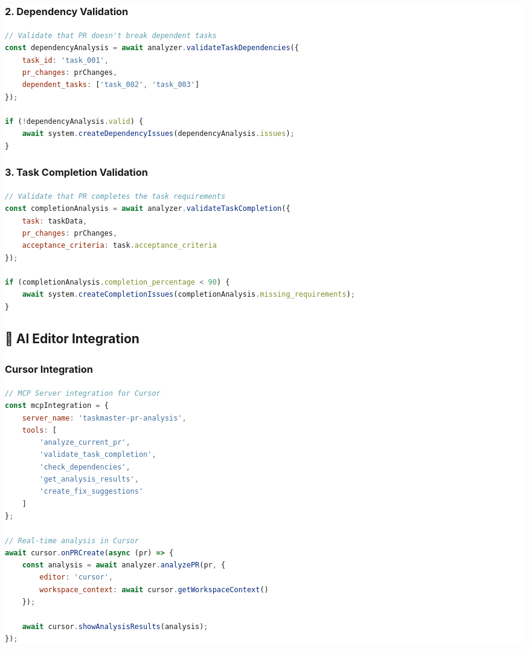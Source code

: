 ### 2. Dependency Validation

```javascript
// Validate that PR doesn't break dependent tasks
const dependencyAnalysis = await analyzer.validateTaskDependencies({
    task_id: 'task_001',
    pr_changes: prChanges,
    dependent_tasks: ['task_002', 'task_003']
});

if (!dependencyAnalysis.valid) {
    await system.createDependencyIssues(dependencyAnalysis.issues);
}
```

### 3. Task Completion Validation

```javascript
// Validate that PR completes the task requirements
const completionAnalysis = await analyzer.validateTaskCompletion({
    task: taskData,
    pr_changes: prChanges,
    acceptance_criteria: task.acceptance_criteria
});

if (completionAnalysis.completion_percentage < 90) {
    await system.createCompletionIssues(completionAnalysis.missing_requirements);
}
```

## 🤖 AI Editor Integration

### Cursor Integration

```javascript
// MCP Server integration for Cursor
const mcpIntegration = {
    server_name: 'taskmaster-pr-analysis',
    tools: [
        'analyze_current_pr',
        'validate_task_completion',
        'check_dependencies',
        'get_analysis_results',
        'create_fix_suggestions'
    ]
};

// Real-time analysis in Cursor
await cursor.onPRCreate(async (pr) => {
    const analysis = await analyzer.analyzePR(pr, {
        editor: 'cursor',
        workspace_context: await cursor.getWorkspaceContext()
    });
    
    await cursor.showAnalysisResults(analysis);
});
```
